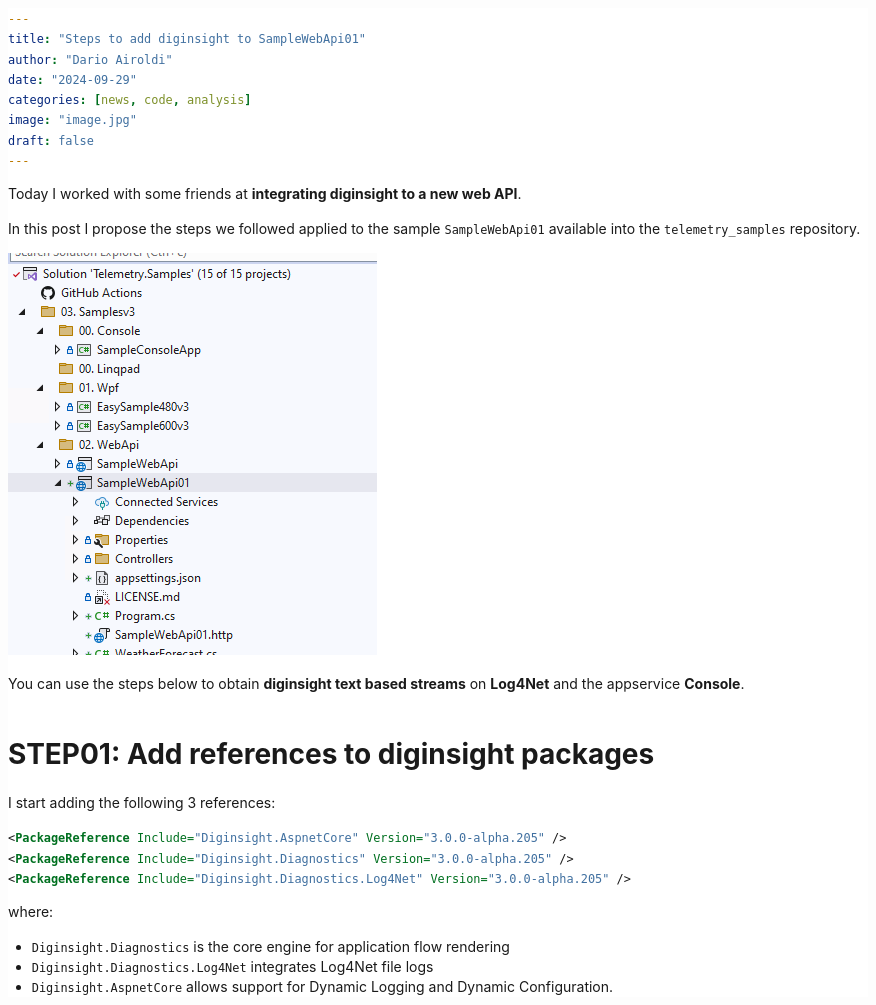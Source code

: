 ```yaml
---
title: "Steps to add diginsight to SampleWebApi01"
author: "Dario Airoldi"
date: "2024-09-29"
categories: [news, code, analysis]
image: "image.jpg"
draft: false
---
```


Today I worked with some friends at __integrating diginsight to a new web API__.

In this post I propose the steps we followed applied to the sample 
`SampleWebApi01` available into the `telemetry_samples` repository.
<br>

![SampleWeb API project](<001.01a - SampleWebApi project.png>)

You can use the steps below to obtain __diginsight text based streams__ on __Log4Net__ and the appservice __Console__.

# STEP01: Add references to diginsight packages
I start adding the following 3 references:

``` xml
<PackageReference Include="Diginsight.AspnetCore" Version="3.0.0-alpha.205" />
<PackageReference Include="Diginsight.Diagnostics" Version="3.0.0-alpha.205" />
<PackageReference Include="Diginsight.Diagnostics.Log4Net" Version="3.0.0-alpha.205" />
``` 
 
where:<br>
- `Diginsight.Diagnostics` is the core engine for application flow rendering<br>
- `Diginsight.Diagnostics.Log4Net` integrates Log4Net file logs <br>
- `Diginsight.AspnetCore` allows support for Dynamic Logging and Dynamic Configuration.<br>
